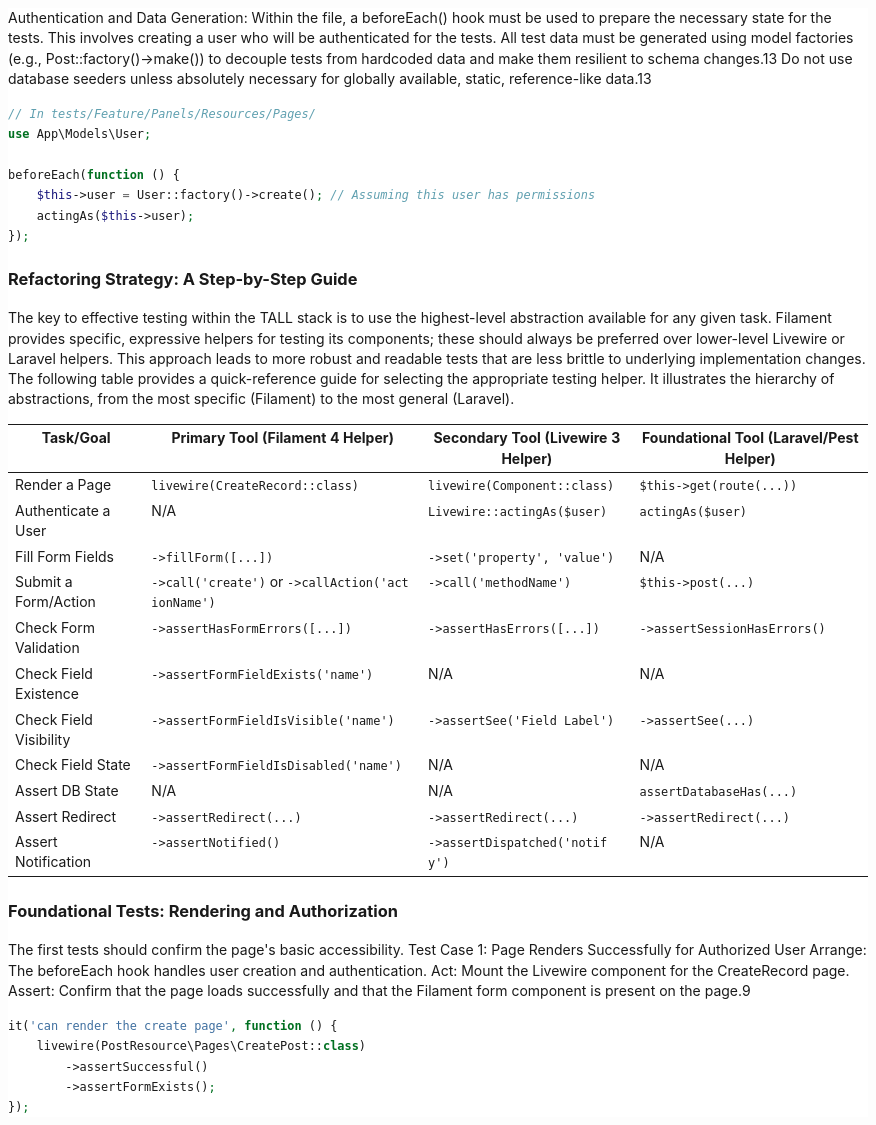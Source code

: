 
Authentication and Data Generation: Within the  file, a beforeEach() hook must be used to prepare the necessary state for the tests. This involves creating a user who will be authenticated for the tests. All test data must be generated using model factories (e.g., Post::factory()->make()) to decouple tests from hardcoded data and make them resilient to schema changes.13 Do not use database seeders unless absolutely necessary for globally available, static, reference-like data.13
```php
// In tests/Feature/Panels/Resources/Pages/
use App\Models\User;

beforeEach(function () {
    $this->user = User::factory()->create(); // Assuming this user has permissions
    actingAs($this->user);
});
```



### Refactoring Strategy: A Step-by-Step Guide

The key to effective testing within the TALL stack is to use the highest-level abstraction available for any given task. Filament provides specific, expressive helpers for testing its components; these should always be preferred over lower-level Livewire or Laravel helpers. This approach leads to more robust and readable tests that are less brittle to underlying implementation changes.
The following table provides a quick-reference guide for selecting the appropriate testing helper. It illustrates the hierarchy of abstractions, from the most specific (Filament) to the most general (Laravel).

| Task/Goal              | Primary Tool (Filament 4 Helper)                   | Secondary Tool (Livewire 3 Helper) | Foundational Tool (Laravel/Pest Helper) |
|------------------------|----------------------------------------------------|------------------------------------|-----------------------------------------|
| Render a Page          | `livewire(CreateRecord::class)`                    | `livewire(Component::class)`       | `$this->get(route(...))`                |
| Authenticate a User    | N/A                                                | `Livewire::actingAs($user)`        | `actingAs($user)`                       |
| Fill Form Fields       | `->fillForm([...])`                                | `->set('property', 'value')`       | N/A                                     |
| Submit a Form/Action   | `->call('create')` or `->callAction('actionName')` | `->call('methodName')`             | `$this->post(...)`                      |
| Check Form Validation  | `->assertHasFormErrors([...])`                     | `->assertHasErrors([...])`         | `->assertSessionHasErrors()`            |
| Check Field Existence  | `->assertFormFieldExists('name')`                  | N/A                                | N/A                                     |
| Check Field Visibility | `->assertFormFieldIsVisible('name')`               | `->assertSee('Field Label')`       | `->assertSee(...)`                      |
| Check Field State      | `->assertFormFieldIsDisabled('name')`              | N/A                                | N/A                                     |
| Assert DB State        | N/A                                                | N/A                                | `assertDatabaseHas(...)`                |
| Assert Redirect        | `->assertRedirect(...)`                            | `->assertRedirect(...)`            | `->assertRedirect(...)`                 |
| Assert Notification    | `->assertNotified()`                               | `->assertDispatched('notify')`     | N/A                                     |


### Foundational Tests: Rendering and Authorization

The first tests should confirm the page's basic accessibility.
Test Case 1: Page Renders Successfully for Authorized User
Arrange: The beforeEach hook handles user creation and authentication.
Act: Mount the Livewire component for the CreateRecord page.
Assert: Confirm that the page loads successfully and that the Filament form component is present on the page.9
```php
it('can render the create page', function () {
    livewire(PostResource\Pages\CreatePost::class)
        ->assertSuccessful()
        ->assertFormExists();
});
```
